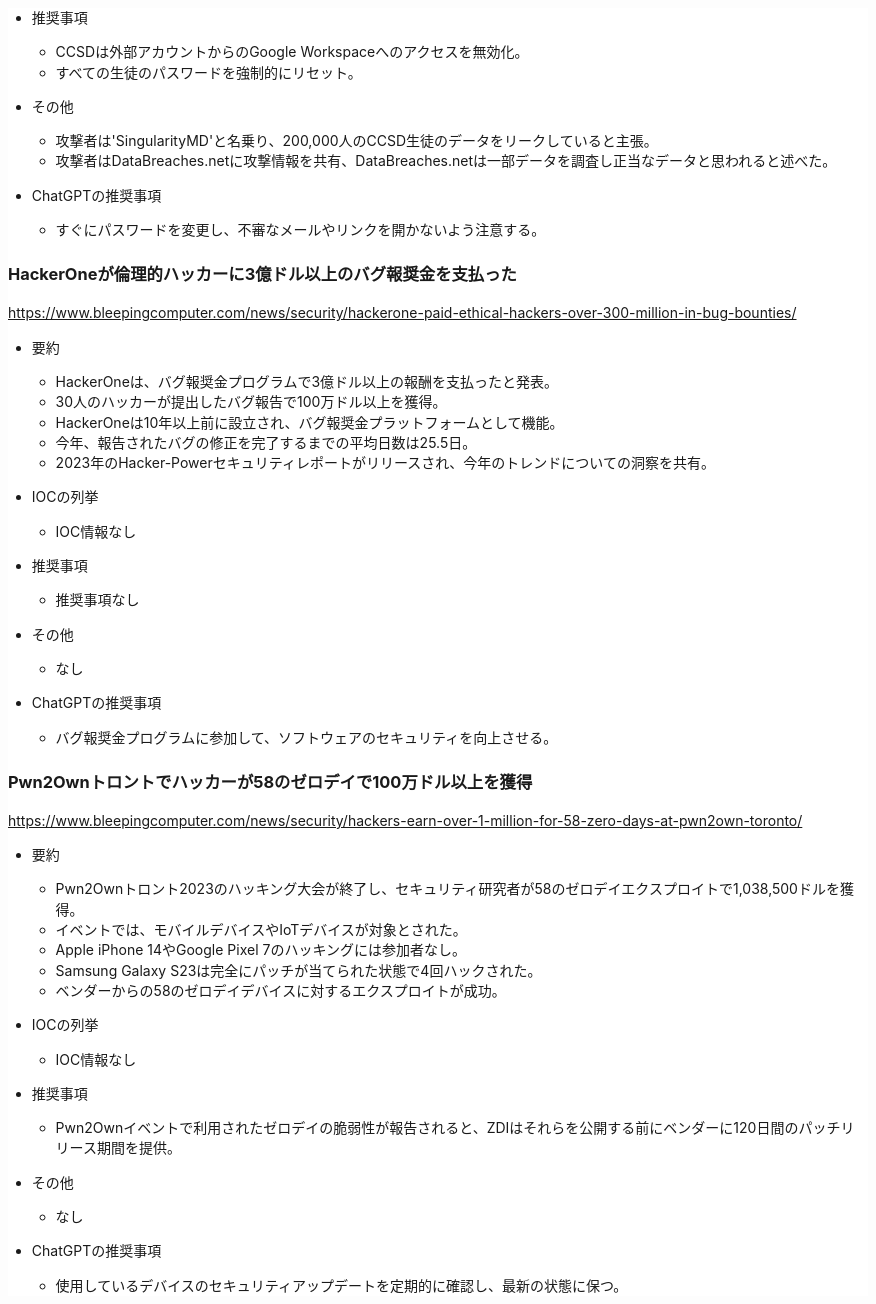 - 推奨事項
    - CCSDは外部アカウントからのGoogle Workspaceへのアクセスを無効化。
    - すべての生徒のパスワードを強制的にリセット。

- その他
    - 攻撃者は'SingularityMD'と名乗り、200,000人のCCSD生徒のデータをリークしていると主張。
    - 攻撃者はDataBreaches.netに攻撃情報を共有、DataBreaches.netは一部データを調査し正当なデータと思われると述べた。

- ChatGPTの推奨事項
    - すぐにパスワードを変更し、不審なメールやリンクを開かないよう注意する。

### HackerOneが倫理的ハッカーに3億ドル以上のバグ報奨金を支払った
https://www.bleepingcomputer.com/news/security/hackerone-paid-ethical-hackers-over-300-million-in-bug-bounties/

- 要約
    - HackerOneは、バグ報奨金プログラムで3億ドル以上の報酬を支払ったと発表。
    - 30人のハッカーが提出したバグ報告で100万ドル以上を獲得。
    - HackerOneは10年以上前に設立され、バグ報奨金プラットフォームとして機能。
    - 今年、報告されたバグの修正を完了するまでの平均日数は25.5日。
    - 2023年のHacker-Powerセキュリティレポートがリリースされ、今年のトレンドについての洞察を共有。

- IOCの列挙
    - IOC情報なし

- 推奨事項
    - 推奨事項なし

- その他
    - なし

- ChatGPTの推奨事項
    - バグ報奨金プログラムに参加して、ソフトウェアのセキュリティを向上させる。

### Pwn2Ownトロントでハッカーが58のゼロデイで100万ドル以上を獲得
https://www.bleepingcomputer.com/news/security/hackers-earn-over-1-million-for-58-zero-days-at-pwn2own-toronto/

- 要約
    - Pwn2Ownトロント2023のハッキング大会が終了し、セキュリティ研究者が58のゼロデイエクスプロイトで1,038,500ドルを獲得。
    - イベントでは、モバイルデバイスやIoTデバイスが対象とされた。
    - Apple iPhone 14やGoogle Pixel 7のハッキングには参加者なし。
    - Samsung Galaxy S23は完全にパッチが当てられた状態で4回ハックされた。
    - ベンダーからの58のゼロデイデバイスに対するエクスプロイトが成功。

- IOCの列挙
    - IOC情報なし

- 推奨事項
    - Pwn2Ownイベントで利用されたゼロデイの脆弱性が報告されると、ZDIはそれらを公開する前にベンダーに120日間のパッチリリース期間を提供。

- その他
    - なし

- ChatGPTの推奨事項
    - 使用しているデバイスのセキュリティアップデートを定期的に確認し、最新の状態に保つ。
